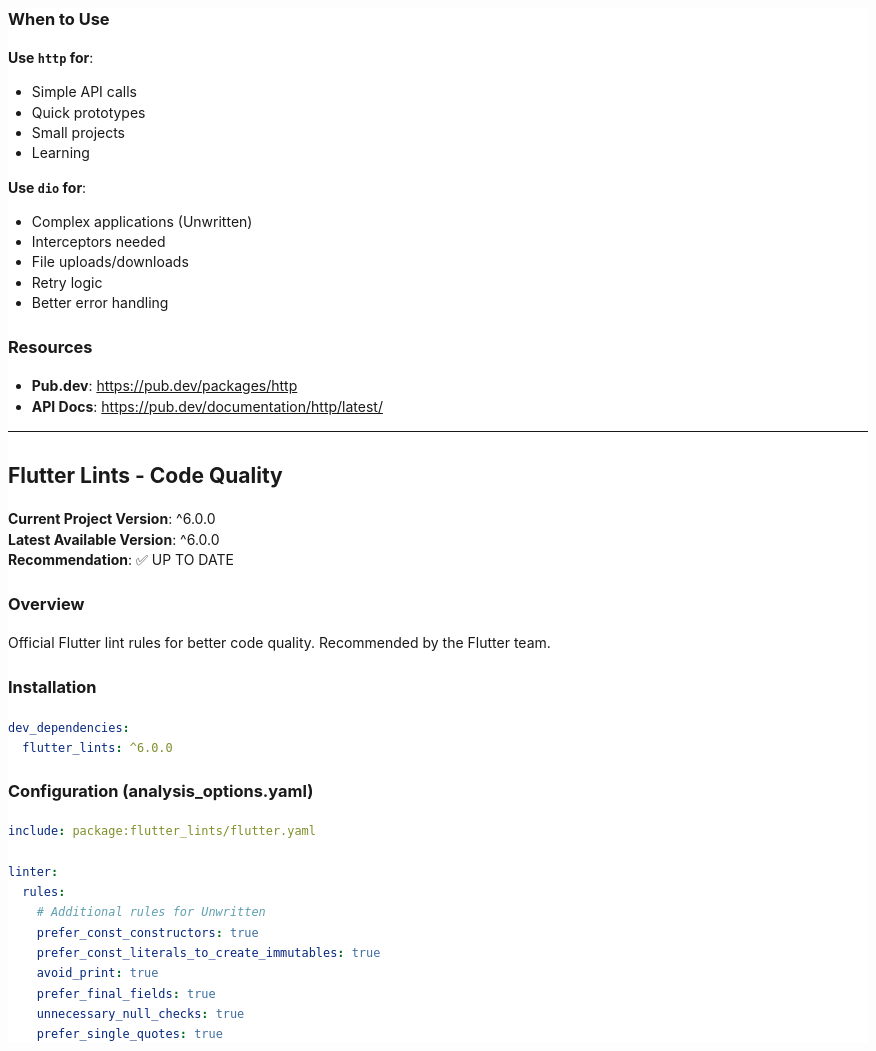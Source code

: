 ### When to Use

**Use `http` for**:
- Simple API calls
- Quick prototypes
- Small projects
- Learning

**Use `dio` for**:
- Complex applications (Unwritten)
- Interceptors needed
- File uploads/downloads
- Retry logic
- Better error handling

### Resources
- **Pub.dev**: https://pub.dev/packages/http
- **API Docs**: https://pub.dev/documentation/http/latest/

---

## Flutter Lints - Code Quality

**Current Project Version**: ^6.0.0  
**Latest Available Version**: ^6.0.0  
**Recommendation**: ✅ UP TO DATE

### Overview
Official Flutter lint rules for better code quality. Recommended by the Flutter team.

### Installation
```yaml
dev_dependencies:
  flutter_lints: ^6.0.0
```

### Configuration (analysis_options.yaml)

```yaml
include: package:flutter_lints/flutter.yaml

linter:
  rules:
    # Additional rules for Unwritten
    prefer_const_constructors: true
    prefer_const_literals_to_create_immutables: true
    avoid_print: true
    prefer_final_fields: true
    unnecessary_null_checks: true
    prefer_single_quotes: true
```

